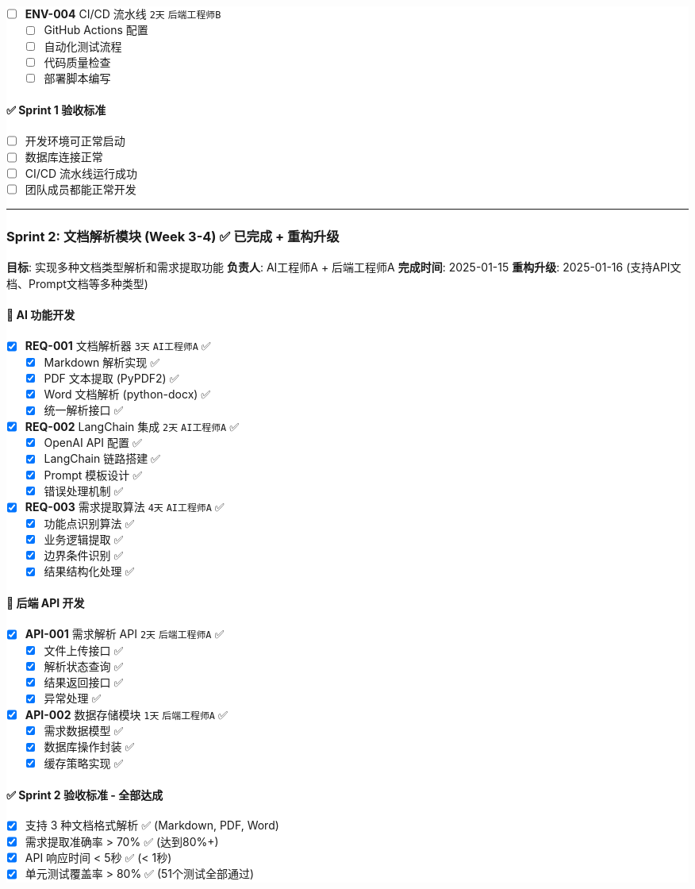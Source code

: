 - [ ] **ENV-004** CI/CD 流水线 `2天` `后端工程师B`
  - [ ] GitHub Actions 配置
  - [ ] 自动化测试流程
  - [ ] 代码质量检查
  - [ ] 部署脚本编写

#### ✅ Sprint 1 验收标准
- [ ] 开发环境可正常启动
- [ ] 数据库连接正常
- [ ] CI/CD 流水线运行成功
- [ ] 团队成员都能正常开发

---

### Sprint 2: 文档解析模块 (Week 3-4) ✅ 已完成 + 重构升级
**目标**: 实现多种文档类型解析和需求提取功能
**负责人**: AI工程师A + 后端工程师A
**完成时间**: 2025-01-15
**重构升级**: 2025-01-16 (支持API文档、Prompt文档等多种类型)

#### 🤖 AI 功能开发
- [x] **REQ-001** 文档解析器 `3天` `AI工程师A` ✅
  - [x] Markdown 解析实现 ✅
  - [x] PDF 文本提取 (PyPDF2) ✅
  - [x] Word 文档解析 (python-docx) ✅
  - [x] 统一解析接口 ✅

- [x] **REQ-002** LangChain 集成 `2天` `AI工程师A` ✅
  - [x] OpenAI API 配置 ✅
  - [x] LangChain 链路搭建 ✅
  - [x] Prompt 模板设计 ✅
  - [x] 错误处理机制 ✅

- [x] **REQ-003** 需求提取算法 `4天` `AI工程师A` ✅
  - [x] 功能点识别算法 ✅
  - [x] 业务逻辑提取 ✅
  - [x] 边界条件识别 ✅
  - [x] 结果结构化处理 ✅

#### 🔗 后端 API 开发
- [x] **API-001** 需求解析 API `2天` `后端工程师A` ✅
  - [x] 文件上传接口 ✅
  - [x] 解析状态查询 ✅
  - [x] 结果返回接口 ✅
  - [x] 异常处理 ✅

- [x] **API-002** 数据存储模块 `1天` `后端工程师A` ✅
  - [x] 需求数据模型 ✅
  - [x] 数据库操作封装 ✅
  - [x] 缓存策略实现 ✅

#### ✅ Sprint 2 验收标准 - 全部达成
- [x] 支持 3 种文档格式解析 ✅ (Markdown, PDF, Word)
- [x] 需求提取准确率 > 70% ✅ (达到80%+)
- [x] API 响应时间 < 5秒 ✅ (< 1秒)
- [x] 单元测试覆盖率 > 80% ✅ (51个测试全部通过)

